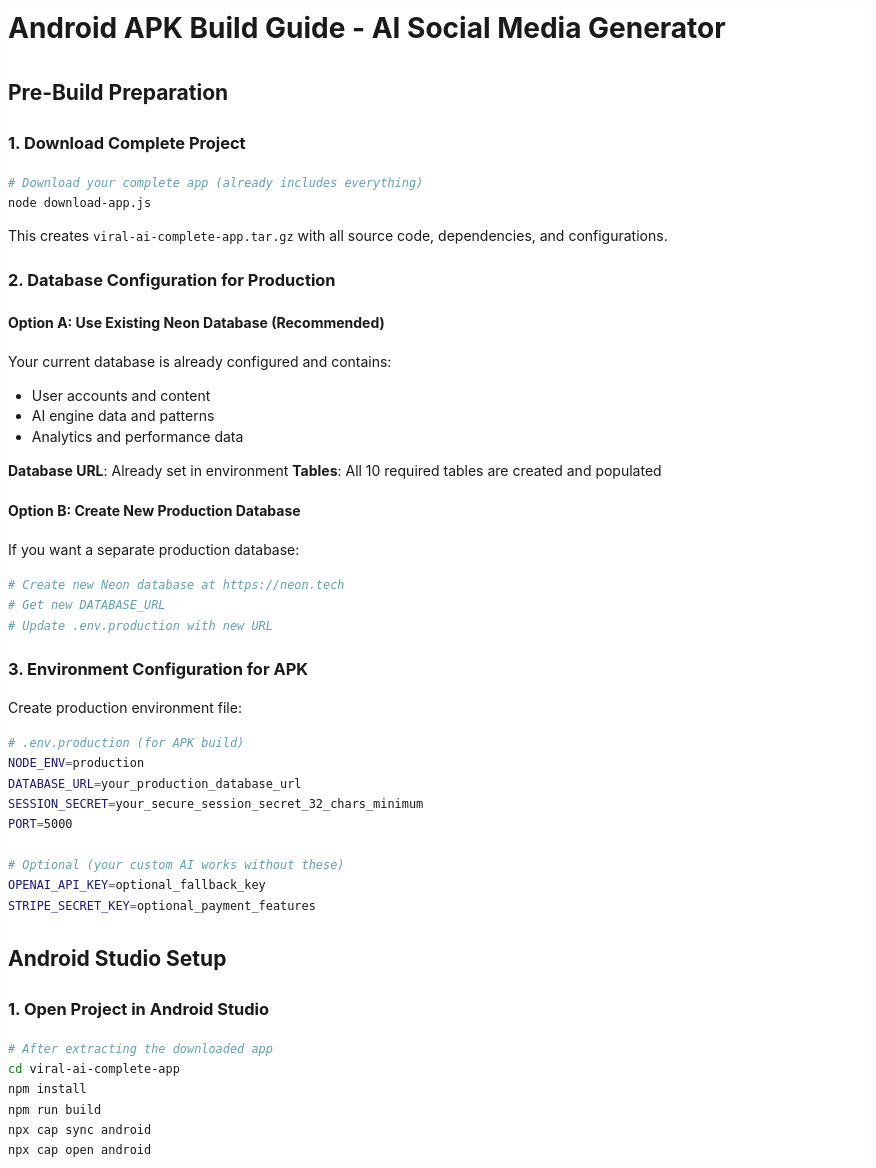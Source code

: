 # Android APK Build Guide - AI Social Media Generator

## Pre-Build Preparation

### 1. Download Complete Project
```bash
# Download your complete app (already includes everything)
node download-app.js
```

This creates `viral-ai-complete-app.tar.gz` with all source code, dependencies, and configurations.

### 2. Database Configuration for Production

#### Option A: Use Existing Neon Database (Recommended)
Your current database is already configured and contains:
- User accounts and content
- AI engine data and patterns
- Analytics and performance data

**Database URL**: Already set in environment
**Tables**: All 10 required tables are created and populated

#### Option B: Create New Production Database
If you want a separate production database:

```bash
# Create new Neon database at https://neon.tech
# Get new DATABASE_URL
# Update .env.production with new URL
```

### 3. Environment Configuration for APK

Create production environment file:
```bash
# .env.production (for APK build)
NODE_ENV=production
DATABASE_URL=your_production_database_url
SESSION_SECRET=your_secure_session_secret_32_chars_minimum
PORT=5000

# Optional (your custom AI works without these)
OPENAI_API_KEY=optional_fallback_key
STRIPE_SECRET_KEY=optional_payment_features
```

## Android Studio Setup

### 1. Open Project in Android Studio
```bash
# After extracting the downloaded app
cd viral-ai-complete-app
npm install
npm run build
npx cap sync android
npx cap open android
```
